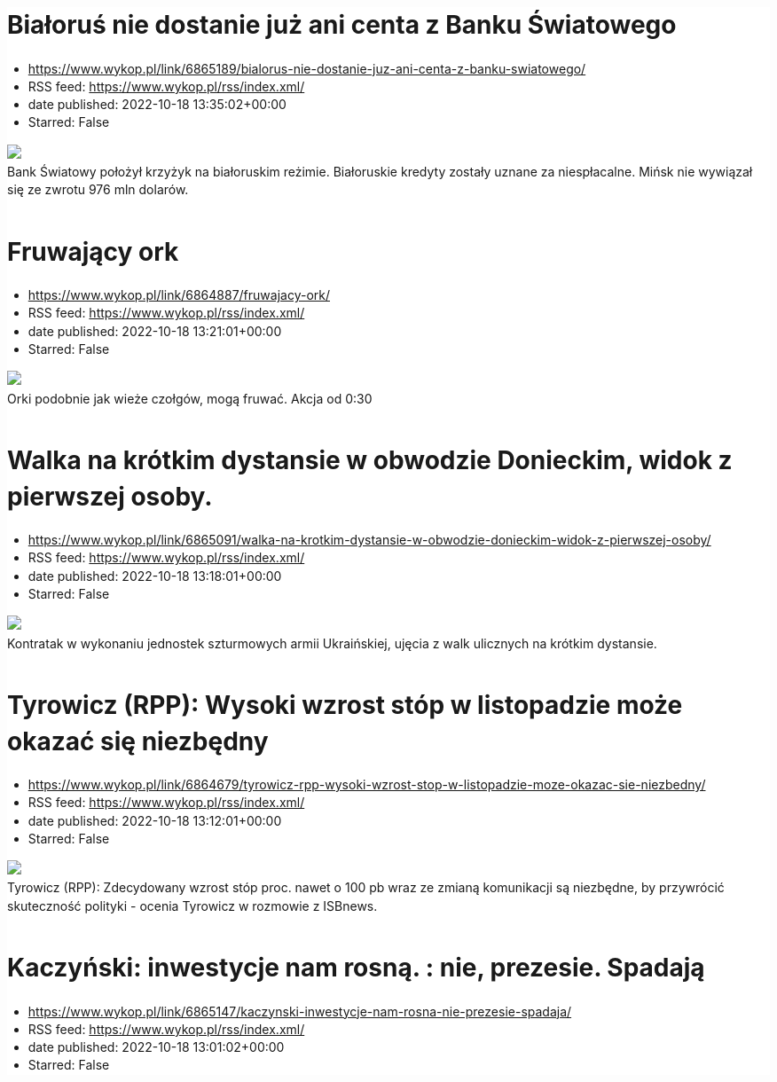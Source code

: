 # Białoruś nie dostanie już ani centa z Banku Światowego
 - https://www.wykop.pl/link/6865189/bialorus-nie-dostanie-juz-ani-centa-z-banku-swiatowego/
 - RSS feed: https://www.wykop.pl/rss/index.xml/
 - date published: 2022-10-18 13:35:02+00:00
 - Starred: False

<img src="https://www.wykop.pl/cdn/c3397993/link_1666097947MtYuCsxGtqy0xJck8KAGeE,w104h74.jpg" /><br />
		 Bank Światowy położył krzyżyk na białoruskim reżimie. Białoruskie kredyty zostały uznane za niespłacalne. Mińsk nie wywiązał się ze zwrotu 976 mln dolarów.

# Fruwający ork
 - https://www.wykop.pl/link/6864887/fruwajacy-ork/
 - RSS feed: https://www.wykop.pl/rss/index.xml/
 - date published: 2022-10-18 13:21:01+00:00
 - Starred: False

<img src="https://www.wykop.pl/cdn/c2526412/18-plus,w104h74.jpg" /><br />
		 Orki podobnie jak wieże czołgów, mogą fruwać. Akcja od 0:30

# Walka na krótkim dystansie w obwodzie Donieckim, widok z pierwszej osoby.
 - https://www.wykop.pl/link/6865091/walka-na-krotkim-dystansie-w-obwodzie-donieckim-widok-z-pierwszej-osoby/
 - RSS feed: https://www.wykop.pl/rss/index.xml/
 - date published: 2022-10-18 13:18:01+00:00
 - Starred: False

<img src="https://www.wykop.pl/cdn/c3397993/link_1666093026CxtLrqXKMB5wbHINVUAlJ7,w104h74.jpg" /><br />
		 Kontratak w wykonaniu jednostek szturmowych armii Ukraińskiej, ujęcia z walk ulicznych na krótkim dystansie.

# Tyrowicz (RPP): Wysoki wzrost stóp w listopadzie może okazać się niezbędny
 - https://www.wykop.pl/link/6864679/tyrowicz-rpp-wysoki-wzrost-stop-w-listopadzie-moze-okazac-sie-niezbedny/
 - RSS feed: https://www.wykop.pl/rss/index.xml/
 - date published: 2022-10-18 13:12:01+00:00
 - Starred: False

<img src="https://www.wykop.pl/cdn/c3397993/link_1666079474uDYN8ijdODrKDx7NgBYqga,w104h74.jpg" /><br />
		 Tyrowicz (RPP): Zdecydowany wzrost stóp proc. nawet o 100 pb wraz ze zmianą komunikacji są niezbędne, by przywrócić skuteczność polityki - ocenia Tyrowicz w rozmowie z ISBnews.

# Kaczyński: inwestycje nam rosną. : nie, prezesie. Spadają
 - https://www.wykop.pl/link/6865147/kaczynski-inwestycje-nam-rosna-nie-prezesie-spadaja/
 - RSS feed: https://www.wykop.pl/rss/index.xml/
 - date published: 2022-10-18 13:01:02+00:00
 - Starred: False

